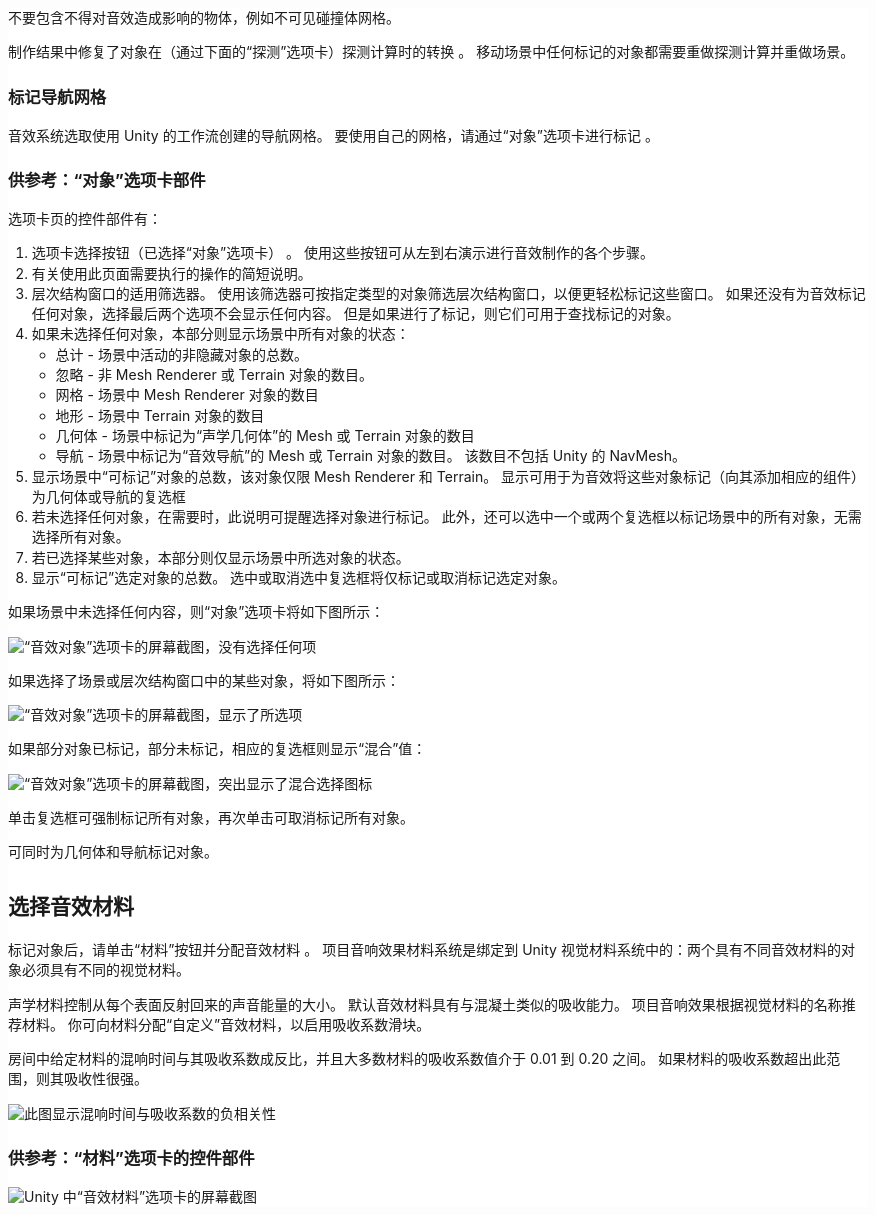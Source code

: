 不要包含不得对音效造成影响的物体，例如不可见碰撞体网格。

制作结果中修复了对象在（通过下面的“探测”选项卡）探测计算时的转换  。 移动场景中任何标记的对象都需要重做探测计算并重做场景。

### <a name="mark-the-navigation-mesh"></a>标记导航网格
音效系统选取使用 Unity 的工作流创建的导航网格。 要使用自己的网格，请通过“对象”选项卡进行标记  。

### <a name="for-reference-the-objects-tab-parts"></a>供参考：“对象”选项卡部件
选项卡页的控件部件有：

1. 选项卡选择按钮（已选择“对象”选项卡）  。 使用这些按钮可从左到右演示进行音效制作的各个步骤。
2. 有关使用此页面需要执行的操作的简短说明。
3. 层次结构窗口的适用筛选器。 使用该筛选器可按指定类型的对象筛选层次结构窗口，以便更轻松标记这些窗口。 如果还没有为音效标记任何对象，选择最后两个选项不会显示任何内容。 但是如果进行了标记，则它们可用于查找标记的对象。
4. 如果未选择任何对象，本部分则显示场景中所有对象的状态：
    * 总计 - 场景中活动的非隐藏对象的总数。
    * 忽略 - 非 Mesh Renderer 或 Terrain 对象的数目。
    * 网格 - 场景中 Mesh Renderer 对象的数目
    * 地形 - 场景中 Terrain 对象的数目
    * 几何体 - 场景中标记为“声学几何体”的 Mesh 或 Terrain 对象的数目
    * 导航 - 场景中标记为“音效导航”的 Mesh 或 Terrain 对象的数目。 该数目不包括 Unity 的 NavMesh。
5. 显示场景中“可标记”对象的总数，该对象仅限 Mesh Renderer 和 Terrain。 显示可用于为音效将这些对象标记（向其添加相应的组件）为几何体或导航的复选框
6. 若未选择任何对象，在需要时，此说明可提醒选择对象进行标记。 此外，还可以选中一个或两个复选框以标记场景中的所有对象，无需选择所有对象。
7. 若已选择某些对象，本部分则仅显示场景中所选对象的状态。
8. 显示“可标记”选定对象的总数。 选中或取消选中复选框将仅标记或取消标记选定对象。

如果场景中未选择任何内容，则“对象”选项卡将如下图所示：

![“音效对象”选项卡的屏幕截图，没有选择任何项](media/objects-tab-no-selection-detail.png)

如果选择了场景或层次结构窗口中的某些对象，将如下图所示：

![“音效对象”选项卡的屏幕截图，显示了所选项](media/objects-tab-selection-detail.png)

如果部分对象已标记，部分未标记，相应的复选框则显示“混合”值：

![“音效对象”选项卡的屏幕截图，突出显示了混合选择图标](media/mixed-object-selection-detail.png)

单击复选框可强制标记所有对象，再次单击可取消标记所有对象。

可同时为几何体和导航标记对象。

## <a name="select-acoustic-materials"></a>选择音效材料
标记对象后，请单击“材料”按钮并分配音效材料  。 项目音响效果材料系统是绑定到 Unity 视觉材料系统中的：两个具有不同音效材料的对象必须具有不同的视觉材料。

声学材料控制从每个表面反射回来的声音能量的大小。 默认音效材料具有与混凝土类似的吸收能力。 项目音响效果根据视觉材料的名称推荐材料。 你可向材料分配“自定义”音效材料，以启用吸收系数滑块。

房间中给定材料的混响时间与其吸收系数成反比，并且大多数材料的吸收系数值介于 0.01 到 0.20 之间。 如果材料的吸收系数超出此范围，则其吸收性很强。

![此图显示混响时间与吸收系数的负相关性](media/reverb-time-graph.png)

### <a name="for-reference-parts-of-the-materials-tab"></a>供参考：“材料”选项卡的控件部件
![Unity 中“音效材料”选项卡的屏幕截图](media/materials-tab-detail.png)
